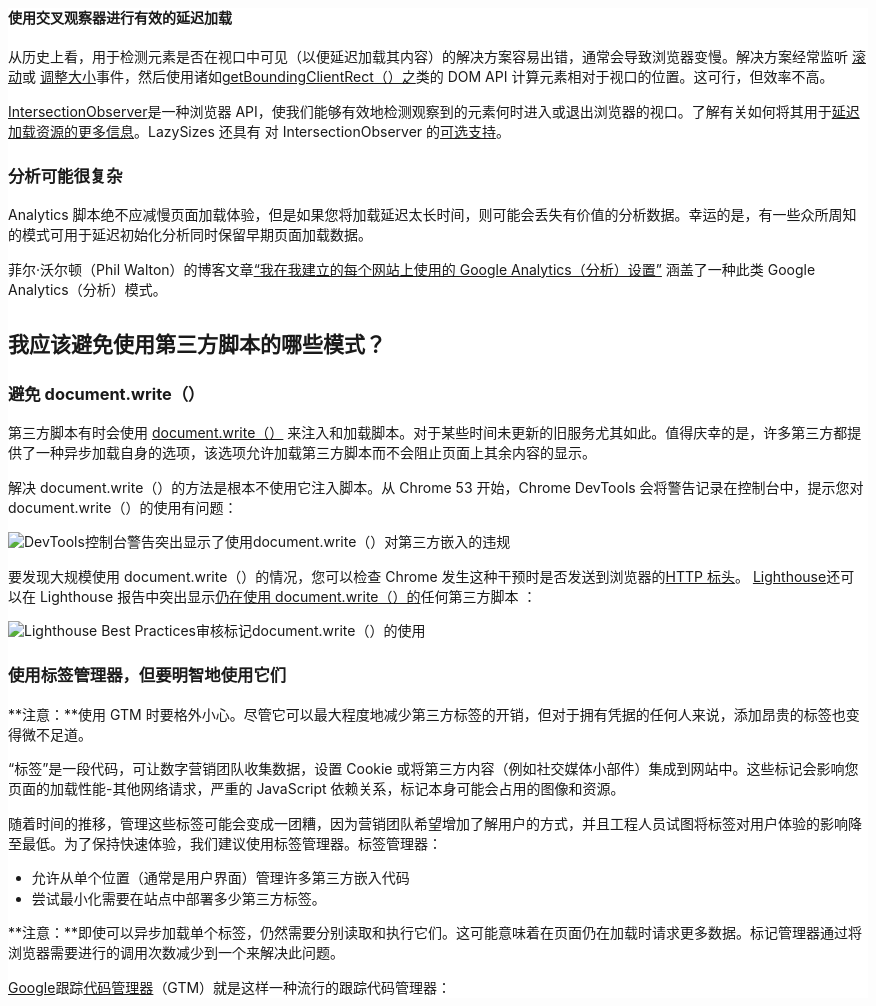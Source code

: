 #### 使用交叉观察器进行有效的延迟加载

从历史上看，用于检测元素是否在视口中可见（以便延迟加载其内容）的解决方案容易出错，通常会导致浏览器变慢。解决方案经常监听 [滚动](https://developer.mozilla.org/en-US/docs/Web/Events/scroll)或 [调整大小](https://developer.mozilla.org/en-US/docs/Web/Events/resize)事件，然后使用诸如[getBoundingClientRect（）之](https://developer.mozilla.org/en-US/docs/Web/API/Element/getBoundingClientRect)类的 DOM API 计算元素相对于视口的位置。这可行，但效率不高。

[IntersectionObserver](https://developers.google.cn/web/updates/2016/04/intersectionobserver)是一种浏览器 API，使我们能够有效地检测观察到的元素何时进入或退出浏览器的视口。了解有关如何将其用于[延迟加载资源的更多信息](http://deanhume.com/home/blogpost/lazy-loading-images-using-intersection-observer/10163)。LazySizes 还具有 对 IntersectionObserver 的[可选支持](https://github.com/aFarkas/lazysizes/blob/097a9878817dd17be3366633e555f3929a7eaaf1/src/lazysizes-intersection.js)。

### 分析可能很复杂

Analytics 脚本绝不应减慢页面加载体验，但是如果您将加载延迟太长时间，则可能会丢失有价值的分析数据。幸运的是，有一些众所周知的模式可用于延迟初始化分析同时保留早期页面加载数据。

菲尔·沃尔顿（Phil Walton）的博客文章[“我在我建立的每个网站上使用的 Google Analytics（分析）设置”](https://philipwalton.com/articles/the-google-analytics-setup-i-use-on-every-site-i-build/) 涵盖了一种此类 Google Analytics（分析）模式。

## 我应该避免使用第三方脚本的哪些模式？

### 避免 document.write（）

第三方脚本有时会使用 [document.write（）](https://developer.mozilla.org/en-US/docs/Web/API/Document/write) 来注入和加载脚本。对于某些时间未更新的旧服务尤其如此。值得庆幸的是，许多第三方都提供了一种异步加载自身的选项，该选项允许加载第三方脚本而不会阻止页面上其余内容的显示。

解决 document.write（）的方法是根本不使用它注入脚本。从 Chrome 53 开始，Chrome DevTools 会将警告记录在控制台中，提示您对 document.write（）的使用有问题：

![DevTools控制台警告突出显示了使用document.write（）对第三方嵌入的违规](https://developers.google.cn/web/fundamentals/performance/optimizing-content-efficiency/loading-third-party-javascript/images/image_16.png)

要发现大规模使用 document.write（）的情况，您可以检查 Chrome 发生这种干预时是否发送到浏览器的[HTTP 标头](https://developer.mozilla.org/en-US/docs/Web/HTTP/Headers)。 [Lighthouse](https://developers.google.cn/web/tools/lighthouse)还可以在 Lighthouse 报告中突出显示[仍在使用 document.write（）的](https://developers.google.cn/web/tools/lighthouse/audits/document-write)任何第三方脚本 ：

![Lighthouse Best Practices审核标记document.write（）的使用](https://developers.google.cn/web/fundamentals/performance/optimizing-content-efficiency/loading-third-party-javascript/images/image_17.png)

### 使用标签管理器，但要明智地使用它们

**注意：**使用 GTM 时要格外小心。尽管它可以最大程度地减少第三方标签的开销，但对于拥有凭据的任何人来说，添加昂贵的标签也变得微不足道。

“标签”是一段代码，可让数字营销团队收集数据，设置 Cookie 或将第三方内容（例如社交媒体小部件）集成到网站中。这些标记会影响您页面的加载性能-其他网络请求，严重的 JavaScript 依赖关系，标记本身可能会占用的图像和资源。

随着时间的推移，管理这些标签可能会变成一团糟，因为营销团队希望增加了解用户的方式，并且工程人员试图将标签对用户体验的影响降至最低。为了保持快速体验，我们建议使用标签管理器。标签管理器：

- 允许从单个位置（通常是用户界面）管理许多第三方嵌入代码
- 尝试最小化需要在站点中部署多少第三方标签。

**注意：**即使可以异步加载单个标签，仍然需要分别读取和执行它们。这可能意味着在页面仍在加载时请求更多数据。标记管理器通过将浏览器需要进行的调用次数减少到一个来解决此问题。

[Google](https://www.google.com/analytics/tag-manager/)跟踪[代码管理器](https://www.google.com/analytics/tag-manager/)（GTM）就是这样一种流行的跟踪代码管理器：
